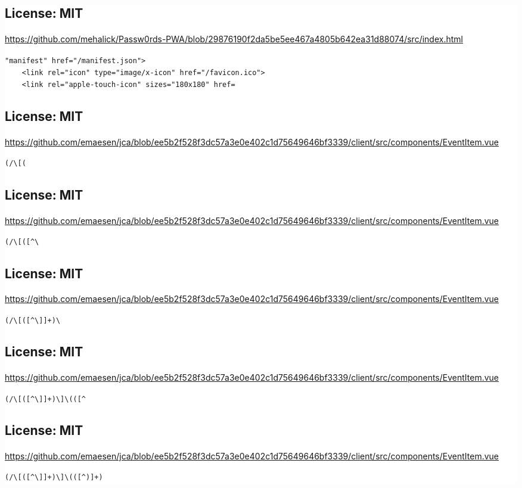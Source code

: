 
## License: MIT
https://github.com/mehalick/Passw0rds-PWA/blob/29876190f2da5be5ee467a4805b642ea31d88074/src/index.html

```
"manifest" href="/manifest.json">
    <link rel="icon" type="image/x-icon" href="/favicon.ico">
    <link rel="apple-touch-icon" sizes="180x180" href=
```


## License: MIT
https://github.com/emaesen/jca/blob/ee5b2f528f3dc57a3e0e402c1d75649646bf3339/client/src/components/EventItem.vue

```
(/\[(
```


## License: MIT
https://github.com/emaesen/jca/blob/ee5b2f528f3dc57a3e0e402c1d75649646bf3339/client/src/components/EventItem.vue

```
(/\[([^\
```


## License: MIT
https://github.com/emaesen/jca/blob/ee5b2f528f3dc57a3e0e402c1d75649646bf3339/client/src/components/EventItem.vue

```
(/\[([^\]]+)\
```


## License: MIT
https://github.com/emaesen/jca/blob/ee5b2f528f3dc57a3e0e402c1d75649646bf3339/client/src/components/EventItem.vue

```
(/\[([^\]]+)\]\(([^
```


## License: MIT
https://github.com/emaesen/jca/blob/ee5b2f528f3dc57a3e0e402c1d75649646bf3339/client/src/components/EventItem.vue

```
(/\[([^\]]+)\]\(([^)]+)
```
